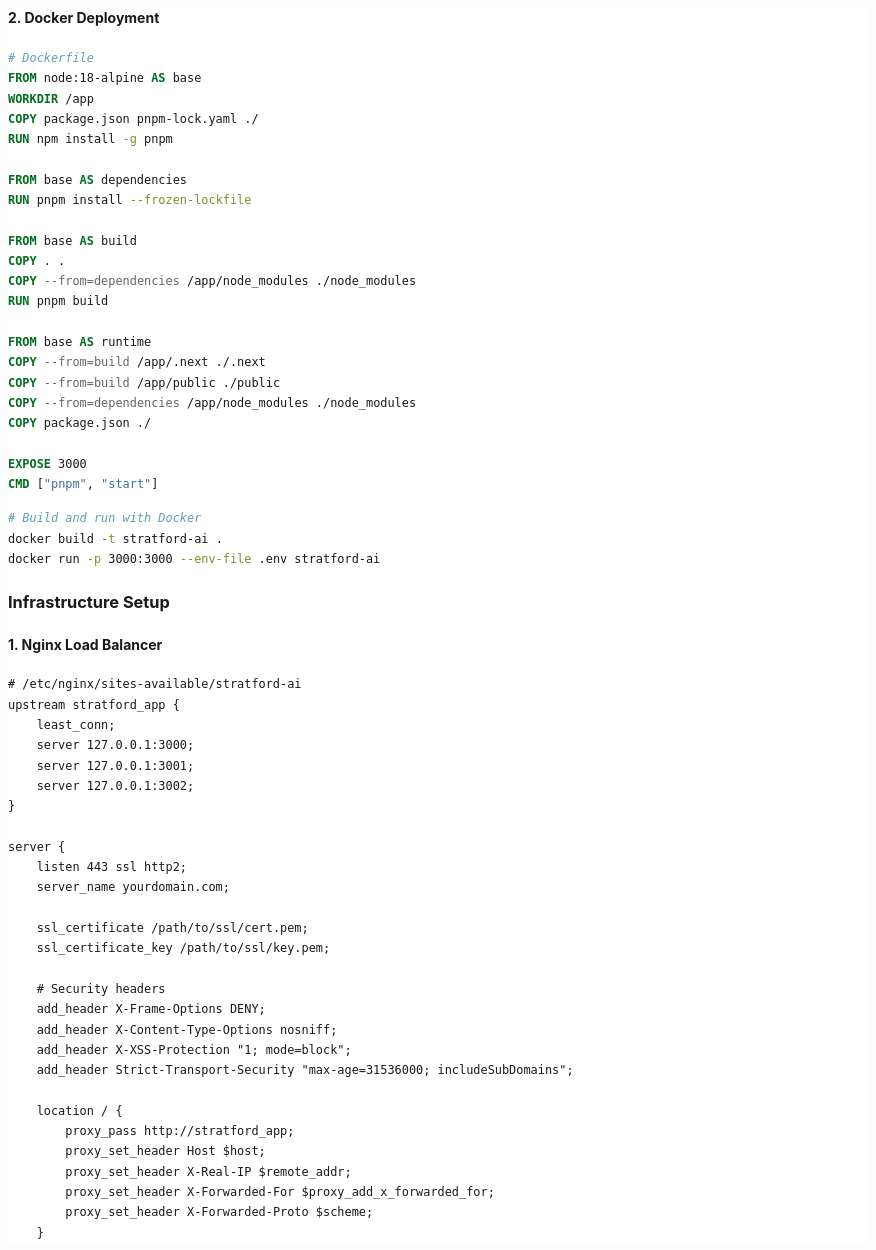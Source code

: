 #### 2. **Docker Deployment**
```dockerfile
# Dockerfile
FROM node:18-alpine AS base
WORKDIR /app
COPY package.json pnpm-lock.yaml ./
RUN npm install -g pnpm

FROM base AS dependencies
RUN pnpm install --frozen-lockfile

FROM base AS build
COPY . .
COPY --from=dependencies /app/node_modules ./node_modules
RUN pnpm build

FROM base AS runtime
COPY --from=build /app/.next ./.next
COPY --from=build /app/public ./public
COPY --from=dependencies /app/node_modules ./node_modules
COPY package.json ./

EXPOSE 3000
CMD ["pnpm", "start"]
```

```bash
# Build and run with Docker
docker build -t stratford-ai .
docker run -p 3000:3000 --env-file .env stratford-ai
```

### Infrastructure Setup

#### 1. **Nginx Load Balancer**
```nginx
# /etc/nginx/sites-available/stratford-ai
upstream stratford_app {
    least_conn;
    server 127.0.0.1:3000;
    server 127.0.0.1:3001;
    server 127.0.0.1:3002;
}

server {
    listen 443 ssl http2;
    server_name yourdomain.com;

    ssl_certificate /path/to/ssl/cert.pem;
    ssl_certificate_key /path/to/ssl/key.pem;

    # Security headers
    add_header X-Frame-Options DENY;
    add_header X-Content-Type-Options nosniff;
    add_header X-XSS-Protection "1; mode=block";
    add_header Strict-Transport-Security "max-age=31536000; includeSubDomains";

    location / {
        proxy_pass http://stratford_app;
        proxy_set_header Host $host;
        proxy_set_header X-Real-IP $remote_addr;
        proxy_set_header X-Forwarded-For $proxy_add_x_forwarded_for;
        proxy_set_header X-Forwarded-Proto $scheme;
    }
```